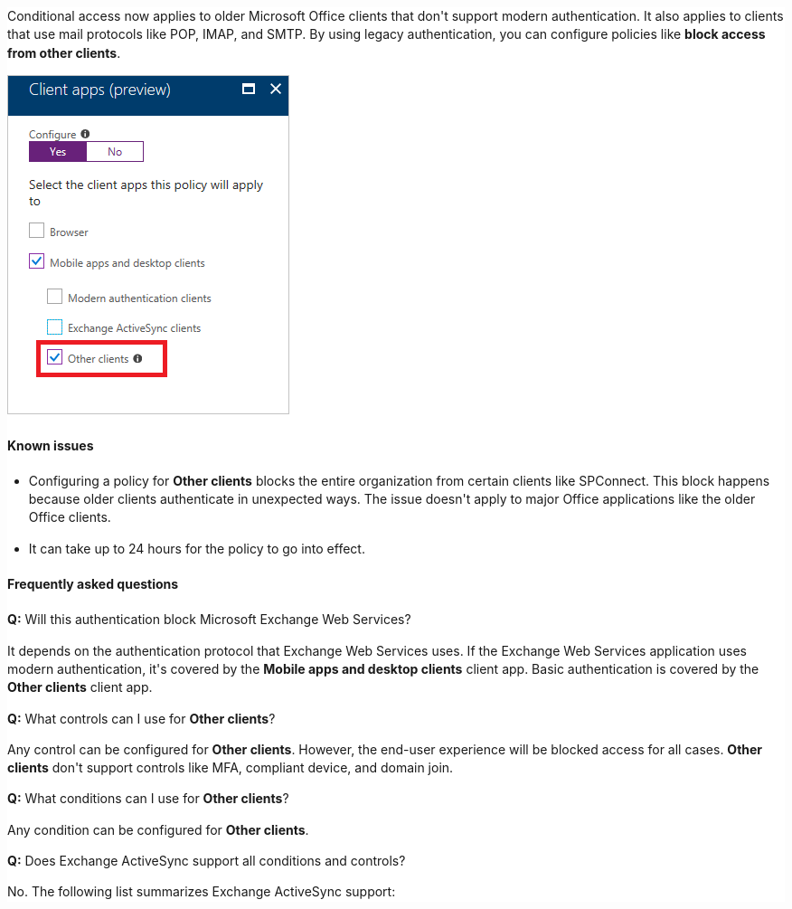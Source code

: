 Conditional access now applies to older Microsoft Office clients that don't support modern authentication. It also applies to clients that use mail protocols like POP, IMAP, and SMTP. By using legacy authentication, you can configure policies like **block access from other clients**.


![Configure client apps](./media/conditions/160.png)  


#### Known issues

- Configuring a policy for **Other clients** blocks the entire organization from certain clients like SPConnect. This block happens because older clients authenticate in unexpected ways. The issue doesn't apply to major Office applications like the older Office clients. 

- It can take up to 24 hours for the policy to go into effect. 


#### Frequently asked questions

**Q:** Will this authentication block Microsoft Exchange Web Services?

It depends on the authentication protocol that Exchange Web Services uses. If the Exchange Web Services application uses modern authentication, it's covered by the **Mobile apps and desktop clients** client app. Basic authentication is covered by the **Other clients** client app.


**Q:** What controls can I use for **Other clients**?

Any control can be configured for **Other clients**. However, the end-user experience will be blocked access for all cases. **Other clients** don't support controls like MFA, compliant device, and domain join. 
 
**Q:** What conditions can I use for **Other clients**?

Any condition can be configured for **Other clients**.

**Q:** Does Exchange ActiveSync support all conditions and controls?

No. The following list summarizes Exchange ActiveSync support: 
